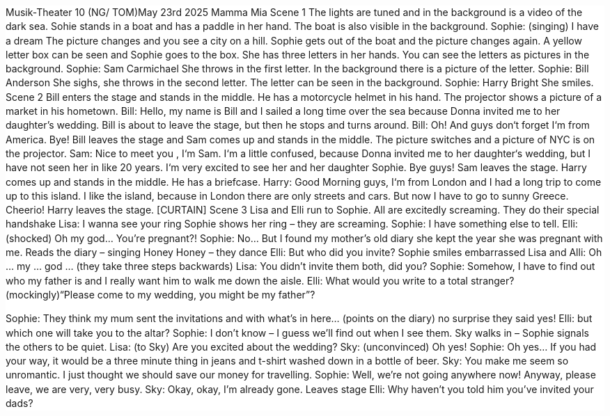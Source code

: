 Musik-Theater 10 (NG/ TOM)​​May 23rd 2025
Mamma Mia
Scene 1
The lights are tuned and in the background is a video of the dark sea. Sohie stands in a boat and has a paddle in her hand. The boat is also visible in the background.
Sophie: (singing) I have a dream
The picture changes and you see a city on a hill. Sophie gets out of the boat and the picture changes again. A yellow letter box can be seen and Sophie goes to the box. She has three letters in her hands. You can see the letters as pictures in the background.
Sophie: Sam Carmichael
She throws in the first letter. In the background there is a picture of the letter. 
Sophie: Bill Anderson
She sighs, she throws in the second letter. The letter can be seen in the background. 
Sophie: Harry Bright
She smiles.
Scene 2
Bill enters the stage and stands in the middle. He has a motorcycle helmet in his hand. The projector shows a picture of a market in his hometown.
Bill: Hello, my name is Bill and I sailed a long time over the sea because Donna invited me to her daughter’s wedding.
Bill is about to leave the stage, but then he stops and turns around.
Bill: Oh! And guys don‘t forget I‘m from America. Bye!
Bill leaves the stage and Sam comes up and stands in the middle. The picture switches and a picture of NYC is on the projector.
Sam: Nice to meet you , I‘m Sam. I‘m a little confused, because Donna invited me to her daughter‘s wedding, but I have not seen her in like 20 years. I‘m very excited to see her and her daughter Sophie. Bye guys!
Sam leaves the stage. Harry comes up and stands in the middle. He has a briefcase.
Harry: Good Morning guys, I‘m from London and I had a long trip to come up to this island. I like the island, because in London there are only streets and cars. But now I have to go to sunny Greece. Cheerio!
Harry leaves the stage.
[CURTAIN]
Scene 3
Lisa and Elli run to Sophie. All are excitedly screaming. They do their special handshake
Lisa: I wanna see your ring
Sophie shows her ring – they are screaming.
Sophie: I have something else to tell.
Elli: (shocked) Oh my god… You’re pregnant?!
Sophie: No… But I found my mother’s old diary she kept the year she was pregnant with me.
Reads the diary – singing Honey Honey – they dance
Elli: But who did you invite?
Sophie smiles embarrassed
Lisa and Alli: Oh … my … god … (they take three steps backwards)
Lisa: You didn’t invite them both, did you?
Sophie: Somehow, I have to find out who my father is and I really want him to walk me down the aisle.
Elli: What would you write to a total stranger? (mockingly)“Please come to my wedding, you might be my father”?

Sophie: They think my mum sent the invitations and with what’s in here… (points on the diary) no surprise they said yes!
Elli: but which one will take you to the altar?
Sophie: I don’t know – I guess we’ll find out when I see them.
Sky walks in – Sophie signals the others to be quiet.
Lisa: (to Sky) Are you excited about the wedding?
Sky: (unconvinced) Oh yes!
Sophie: Oh yes… If you had your way, it would be a three minute thing in jeans and t-shirt washed down in a bottle of beer.
Sky: You make me seem so unromantic. I just thought we should save our money for travelling.
Sophie: Well, we’re not going anywhere now! Anyway, please leave, we are very, very busy.
Sky: Okay, okay, I’m already gone. Leaves stage
Elli: Why haven’t you told him you’ve invited your dads?
